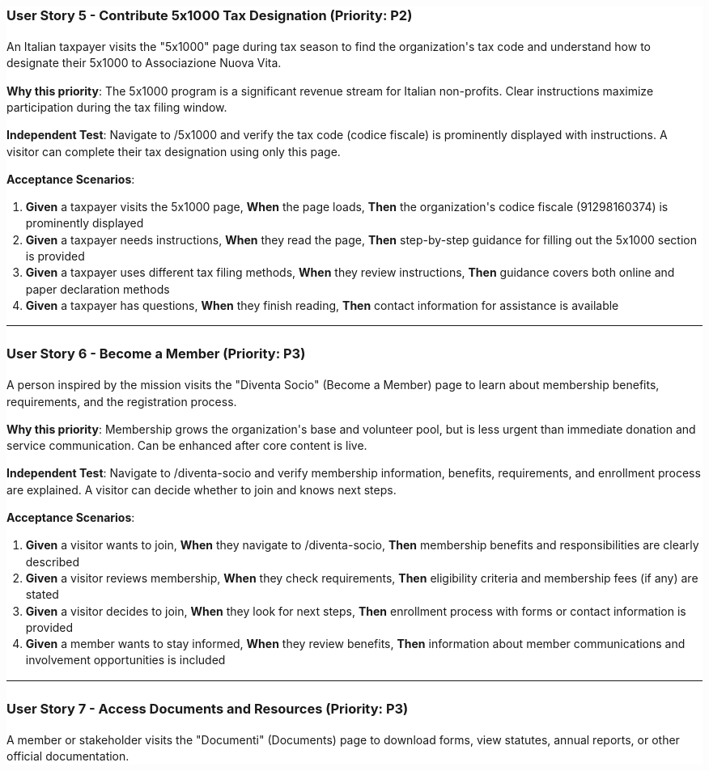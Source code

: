 
### User Story 5 - Contribute 5x1000 Tax Designation (Priority: P2)

An Italian taxpayer visits the "5x1000" page during tax season to find the organization's tax code and understand how to designate their 5x1000 to Associazione Nuova Vita.

**Why this priority**: The 5x1000 program is a significant revenue stream for Italian non-profits. Clear instructions maximize participation during the tax filing window.

**Independent Test**: Navigate to /5x1000 and verify the tax code (codice fiscale) is prominently displayed with instructions. A visitor can complete their tax designation using only this page.

**Acceptance Scenarios**:

1. **Given** a taxpayer visits the 5x1000 page, **When** the page loads, **Then** the organization's codice fiscale (91298160374) is prominently displayed
2. **Given** a taxpayer needs instructions, **When** they read the page, **Then** step-by-step guidance for filling out the 5x1000 section is provided
3. **Given** a taxpayer uses different tax filing methods, **When** they review instructions, **Then** guidance covers both online and paper declaration methods
4. **Given** a taxpayer has questions, **When** they finish reading, **Then** contact information for assistance is available

---

### User Story 6 - Become a Member (Priority: P3)

A person inspired by the mission visits the "Diventa Socio" (Become a Member) page to learn about membership benefits, requirements, and the registration process.

**Why this priority**: Membership grows the organization's base and volunteer pool, but is less urgent than immediate donation and service communication. Can be enhanced after core content is live.

**Independent Test**: Navigate to /diventa-socio and verify membership information, benefits, requirements, and enrollment process are explained. A visitor can decide whether to join and knows next steps.

**Acceptance Scenarios**:

1. **Given** a visitor wants to join, **When** they navigate to /diventa-socio, **Then** membership benefits and responsibilities are clearly described
2. **Given** a visitor reviews membership, **When** they check requirements, **Then** eligibility criteria and membership fees (if any) are stated
3. **Given** a visitor decides to join, **When** they look for next steps, **Then** enrollment process with forms or contact information is provided
4. **Given** a member wants to stay informed, **When** they review benefits, **Then** information about member communications and involvement opportunities is included

---

### User Story 7 - Access Documents and Resources (Priority: P3)

A member or stakeholder visits the "Documenti" (Documents) page to download forms, view statutes, annual reports, or other official documentation.
